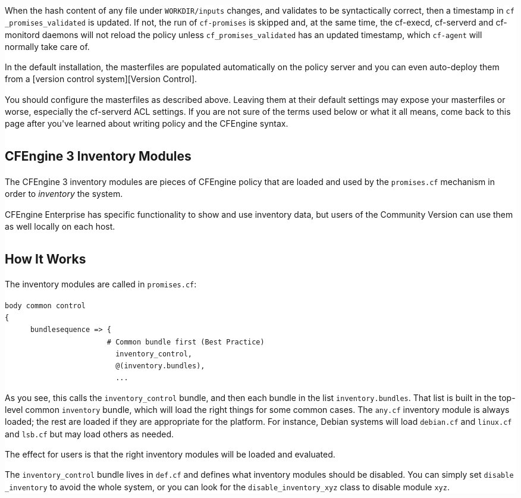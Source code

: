 When the hash content of any file under `WORKDIR/inputs` changes, and
validates to be syntactically correct, then a timestamp in
`cf_promises_validated` is updated. If not, the run of `cf-promises`
is skipped and, at the same time, the cf-execd, cf-serverd and
cf-monitord daemons will not reload the policy unless
`cf_promises_validated` has an updated timestamp, which `cf-agent`
will normally take care of.

In the default installation, the masterfiles are populated
automatically on the policy server and you can even auto-deploy them
from a [version control system][Version Control].

You should configure the masterfiles as described above. Leaving them
at their default settings may expose your masterfiles or worse,
especially the cf-serverd ACL settings. If you are not sure of the
terms used below or what it all means, come back to this page after
you've learned about writing policy and the CFEngine syntax.

## CFEngine 3 Inventory Modules ##

The CFEngine 3 inventory modules are pieces of CFEngine policy that
are loaded and used by the `promises.cf` mechanism in order to
*inventory* the system.

CFEngine Enterprise has specific functionality to show and use
inventory data, but users of the Community Version can use them as
well locally on each host.

## How It Works ##

The inventory modules are called in `promises.cf`:

```
body common control
{
      bundlesequence => {
                        # Common bundle first (Best Practice)
                          inventory_control,
                          @(inventory.bundles),
                          ...
```

As you see, this calls the `inventory_control` bundle, and then each
bundle in the list `inventory.bundles`. That list is built in the
top-level common `inventory` bundle, which will load the right things
for some common cases. The `any.cf` inventory module is always loaded;
the rest are loaded if they are appropriate for the platform. For
instance, Debian systems will load `debian.cf` and `linux.cf` and
`lsb.cf` but may load others as needed.

The effect for users is that the right inventory modules will be
loaded and evaluated.

The `inventory_control` bundle lives in `def.cf` and defines what
inventory modules should be disabled. You can simply set
`disable_inventory` to avoid the whole system, or you can look for the
`disable_inventory_xyz` class to disable module `xyz`.
